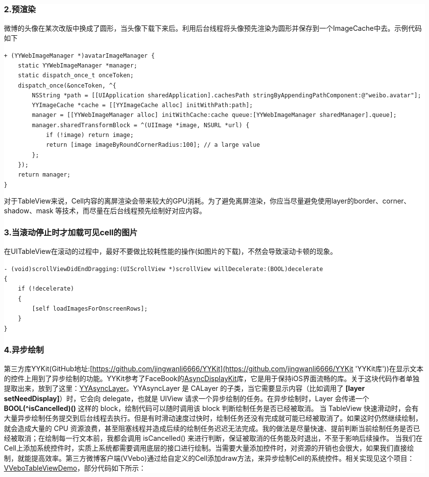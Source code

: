 ### 2.预渲染
微博的头像在某次改版中换成了圆形，当头像下载下来后。利用后台线程将头像预先渲染为圆形并保存到一个ImageCache中去。示例代码如下

``` objc
+ (YYWebImageManager *)avatarImageManager {  
    static YYWebImageManager *manager;  
    static dispatch_once_t onceToken;  
    dispatch_once(&onceToken, ^{  
        NSString *path = [[UIApplication sharedApplication].cachesPath stringByAppendingPathComponent:@"weibo.avatar"];  
        YYImageCache *cache = [[YYImageCache alloc] initWithPath:path];  
        manager = [[YYWebImageManager alloc] initWithCache:cache queue:[YYWebImageManager sharedManager].queue];  
        manager.sharedTransformBlock = ^(UIImage *image, NSURL *url) {  
            if (!image) return image;  
            return [image imageByRoundCornerRadius:100]; // a large value  
        };  
    });  
    return manager;  
}  
```

对于TableView来说，Cell内容的离屏渲染会带来较大的GPU消耗。为了避免离屏渲染，你应当尽量避免使用layer的border、corner、shadow、mask 等技术，而尽量在后台线程预先绘制好对应内容。

### 3.当滚动停止时才加载可见cell的图片
在UITableView在滚动的过程中，最好不要做比较耗性能的操作(如图片的下载)，不然会导致滚动卡顿的现象。

``` objc
- (void)scrollViewDidEndDragging:(UIScrollView *)scrollView willDecelerate:(BOOL)decelerate    
{    
    if (!decelerate)    
    {    
        [self loadImagesForOnscreenRows];    
    }    
}    

```

### 4.异步绘制
第三方库YYKit(GitHub地址:[https://github.com/jingwanli6666/YYKit](https://github.com/jingwanli6666/YYKit 'YYKit库'))在显示文本的控件上用到了异步绘制的功能。YYKit参考了FaceBook的[AsyncDisplayKit](https://github.com/facebook/AsyncDisplayKit 'AsyncDisplayKit')库，它是用于保持iOS界面流畅的库。关于这块代码作者单独提取出来，放到了这里：[YYAsyncLayer](https://github.com/ibireme/YYAsyncLayer 'YYAsyncLayer')。YYAsyncLayer 是 CALayer 的子类，当它需要显示内容（比如调用了 **[layer setNeedDisplay]**）时，它会向 delegate，也就是 UIView 请求一个异步绘制的任务。在异步绘制时，Layer 会传递一个**BOOL(^isCancelled)()** 这样的 block，绘制代码可以随时调用该 block 判断绘制任务是否已经被取消。
当 TableView 快速滑动时，会有大量异步绘制任务提交到后台线程去执行。但是有时滑动速度过快时，绘制任务还没有完成就可能已经被取消了。如果这时仍然继续绘制，就会造成大量的 CPU 资源浪费，甚至阻塞线程并造成后续的绘制任务迟迟无法完成。我的做法是尽量快速、提前判断当前绘制任务是否已经被取消；在绘制每一行文本前，我都会调用 isCancelled() 来进行判断，保证被取消的任务能及时退出，不至于影响后续操作。
当我们在Cell上添加系统控件时，实质上系统都需要调用底层的接口进行绘制。当需要大量添加控件时，对资源的开销也会很大，如果我们直接绘制，就能提高效率。第三方微博客户端(VVebo)通过给自定义的Cell添加draw方法，来异步绘制Cell的系统控件。相关实现见这个项目：[VVeboTableViewDemo](https://github.com/johnil/VVeboTableViewDemo 'VVeboTableViewDemo')，部分代码如下所示：
